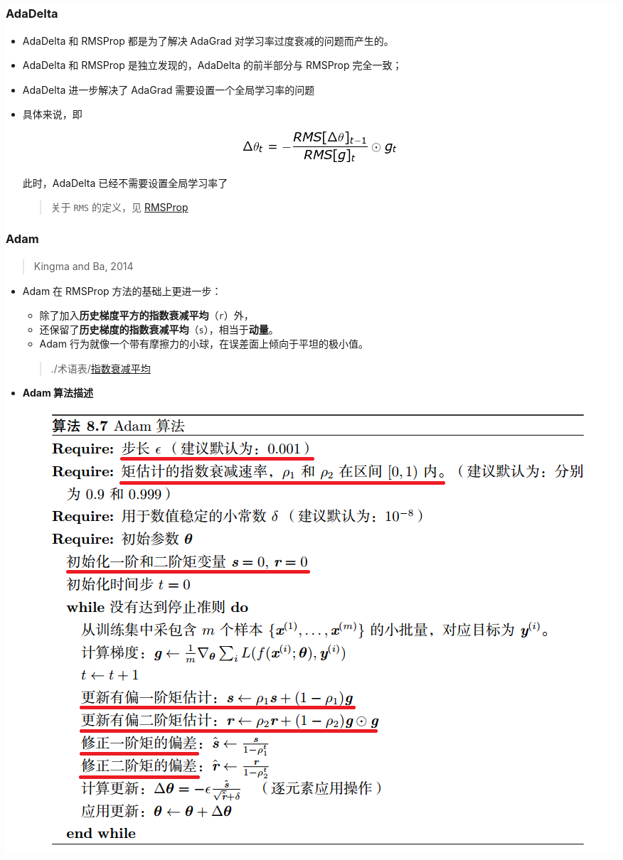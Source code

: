 ### AdaDelta
- AdaDelta 和 RMSProp 都是为了解决 AdaGrad 对学习率过度衰减的问题而产生的。
- AdaDelta 和 RMSProp 是独立发现的，AdaDelta 的前半部分与 RMSProp 完全一致；
- AdaDelta 进一步解决了 AdaGrad 需要设置一个全局学习率的问题
- 具体来说，即
    <div align="center"><img src="../_assets/公式_20180819203034.png" height="" /></div>
    
    此时，AdaDelta 已经不需要设置全局学习率了
    
    > 关于 `RMS` 的定义，见 [RMSProp](#rmsprop)

### Adam
> Kingma and Ba, 2014
- Adam 在 RMSProp 方法的基础上更进一步：
    - 除了加入**历史梯度平方的指数衰减平均**（`r`）外，
    - 还保留了**历史梯度的指数衰减平均**（`s`），相当于**动量**。
    - Adam 行为就像一个带有摩擦力的小球，在误差面上倾向于平坦的极小值。
    > ./术语表/[指数衰减平均](./备忘-术语表#指数加权平均指数衰减平均)
- **Adam 算法描述**
  
    <div align="center"><img src="../_assets/TIM截图20180611220109.png" height="" /></div>
